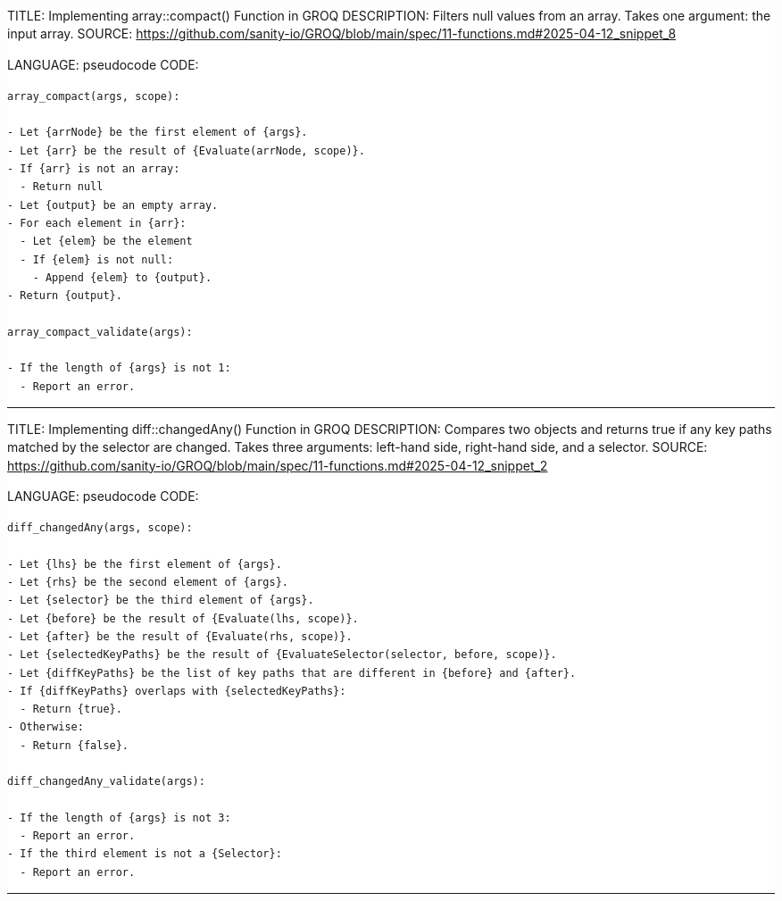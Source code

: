 
TITLE: Implementing array::compact() Function in GROQ
DESCRIPTION: Filters null values from an array. Takes one argument: the input array.
SOURCE: https://github.com/sanity-io/GROQ/blob/main/spec/11-functions.md#2025-04-12_snippet_8

LANGUAGE: pseudocode
CODE:

```
array_compact(args, scope):

- Let {arrNode} be the first element of {args}.
- Let {arr} be the result of {Evaluate(arrNode, scope)}.
- If {arr} is not an array:
  - Return null
- Let {output} be an empty array.
- For each element in {arr}:
  - Let {elem} be the element
  - If {elem} is not null:
    - Append {elem} to {output}.
- Return {output}.

array_compact_validate(args):

- If the length of {args} is not 1:
  - Report an error.
```

---

TITLE: Implementing diff::changedAny() Function in GROQ
DESCRIPTION: Compares two objects and returns true if any key paths matched by the selector are changed. Takes three arguments: left-hand side, right-hand side, and a selector.
SOURCE: https://github.com/sanity-io/GROQ/blob/main/spec/11-functions.md#2025-04-12_snippet_2

LANGUAGE: pseudocode
CODE:

```
diff_changedAny(args, scope):

- Let {lhs} be the first element of {args}.
- Let {rhs} be the second element of {args}.
- Let {selector} be the third element of {args}.
- Let {before} be the result of {Evaluate(lhs, scope)}.
- Let {after} be the result of {Evaluate(rhs, scope)}.
- Let {selectedKeyPaths} be the result of {EvaluateSelector(selector, before, scope)}.
- Let {diffKeyPaths} be the list of key paths that are different in {before} and {after}.
- If {diffKeyPaths} overlaps with {selectedKeyPaths}:
  - Return {true}.
- Otherwise:
  - Return {false}.

diff_changedAny_validate(args):

- If the length of {args} is not 3:
  - Report an error.
- If the third element is not a {Selector}:
  - Report an error.
```

---